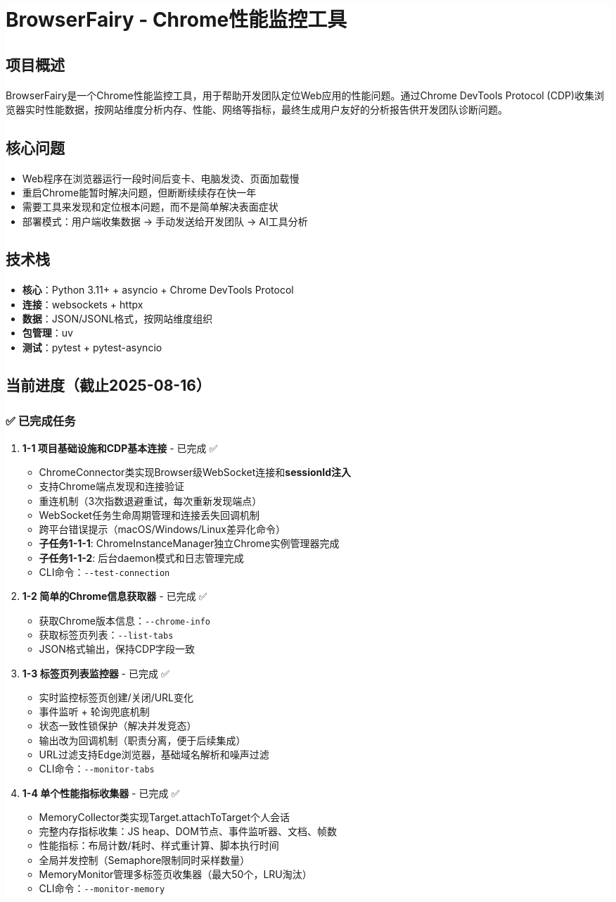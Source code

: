 # BrowserFairy - Chrome性能监控工具

## 项目概述

BrowserFairy是一个Chrome性能监控工具，用于帮助开发团队定位Web应用的性能问题。通过Chrome DevTools Protocol (CDP)收集浏览器实时性能数据，按网站维度分析内存、性能、网络等指标，最终生成用户友好的分析报告供开发团队诊断问题。

## 核心问题

- Web程序在浏览器运行一段时间后变卡、电脑发烫、页面加载慢
- 重启Chrome能暂时解决问题，但断断续续存在快一年
- 需要工具来发现和定位根本问题，而不是简单解决表面症状
- 部署模式：用户端收集数据 → 手动发送给开发团队 → AI工具分析

## 技术栈

- **核心**：Python 3.11+ + asyncio + Chrome DevTools Protocol
- **连接**：websockets + httpx
- **数据**：JSON/JSONL格式，按网站维度组织
- **包管理**：uv
- **测试**：pytest + pytest-asyncio

## 当前进度（截止2025-08-16）

### ✅ 已完成任务

1. **1-1 项目基础设施和CDP基本连接** - 已完成 ✅
   - ChromeConnector类实现Browser级WebSocket连接和**sessionId注入**
   - 支持Chrome端点发现和连接验证
   - 重连机制（3次指数退避重试，每次重新发现端点）
   - WebSocket任务生命周期管理和连接丢失回调机制
   - 跨平台错误提示（macOS/Windows/Linux差异化命令）
   - **子任务1-1-1**: ChromeInstanceManager独立Chrome实例管理器完成
   - **子任务1-1-2**: 后台daemon模式和日志管理完成
   - CLI命令：`--test-connection`

2. **1-2 简单的Chrome信息获取器** - 已完成 ✅
   - 获取Chrome版本信息：`--chrome-info`
   - 获取标签页列表：`--list-tabs`
   - JSON格式输出，保持CDP字段一致

3. **1-3 标签页列表监控器** - 已完成 ✅
   - 实时监控标签页创建/关闭/URL变化
   - 事件监听 + 轮询兜底机制
   - 状态一致性锁保护（解决并发竞态）
   - 输出改为回调机制（职责分离，便于后续集成）
   - URL过滤支持Edge浏览器，基础域名解析和噪声过滤
   - CLI命令：`--monitor-tabs`

4. **1-4 单个性能指标收集器** - 已完成 ✅
   - MemoryCollector类实现Target.attachToTarget个人会话
   - 完整内存指标收集：JS heap、DOM节点、事件监听器、文档、帧数
   - 性能指标：布局计数/耗时、样式重计算、脚本执行时间
   - 全局并发控制（Semaphore限制同时采样数量）
   - MemoryMonitor管理多标签页收集器（最大50个，LRU淘汰）
   - CLI命令：`--monitor-memory`
